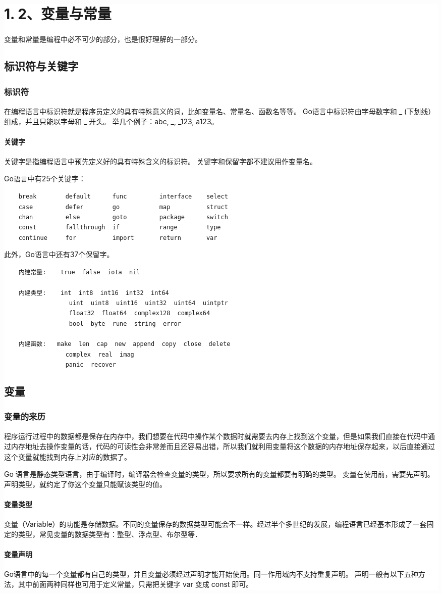 # 1. 2、变量与常量
变量和常量是编程中必不可少的部分，也是很好理解的一部分。 
## 标识符与关键字

### 标识符

在编程语言中标识符就是程序员定义的具有特殊意义的词，比如变量名、常量名、函数名等等。 Go语言中标识符由字母数字和 _ (下划线）组成，并且只能以字母和 _ 开头。 举几个例子：abc, _, _123, a123。 

#### 关键字 
关键字是指编程语言中预先定义好的具有特殊含义的标识符。 关键字和保留字都不建议用作变量名。 

Go语言中有25个关键字： 
```
    break        default      func         interface    select
    case         defer        go           map          struct
    chan         else         goto         package      switch
    const        fallthrough  if           range        type
    continue     for          import       return       var
```
此外，Go语言中还有37个保留字。 
```
    内建常量:    true  false  iota  nil

    内建类型:    int  int8  int16  int32  int64
                  uint  uint8  uint16  uint32  uint64  uintptr
                  float32  float64  complex128  complex64
                  bool  byte  rune  string  error

    内建函数:   make  len  cap  new  append  copy  close  delete
                 complex  real  imag
                 panic  recover
```
## 变量 

### 变量的来历 

程序运行过程中的数据都是保存在内存中，我们想要在代码中操作某个数据时就需要去内存上找到这个变量，但是如果我们直接在代码中通过内存地址去操作变量的话，代码的可读性会非常差而且还容易出错，所以我们就利用变量将这个数据的内存地址保存起来，以后直接通过这个变量就能找到内存上对应的数据了。

Go 语言是静态类型语言，由于编译时，编译器会检查变量的类型，所以要求所有的变量都要有明确的类型。
变量在使用前，需要先声明。声明类型，就约定了你这个变量只能赋该类型的值。


#### 变量类型 
变量（Variable）的功能是存储数据。不同的变量保存的数据类型可能会不一样。经过半个多世纪的发展，编程语言已经基本形成了一套固定的类型，常见变量的数据类型有：整型、浮点型、布尔型等．

#### 变量声明
Go语言中的每一个变量都有自己的类型，并且变量必须经过声明才能开始使用。同一作用域内不支持重复声明。
声明一般有以下五种方法，其中前面两种同样也可用于定义常量，只需把关键字 var 变成 const 即可。
